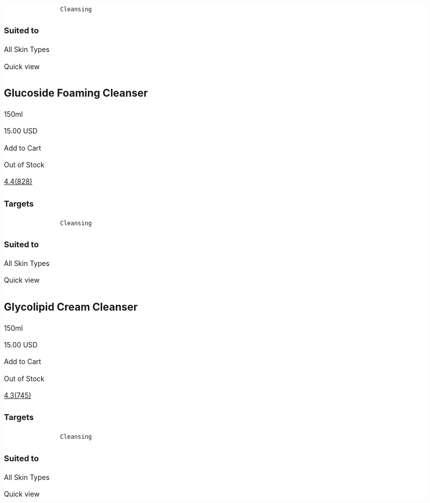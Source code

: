                     Cleansing

### Suited to
All Skin Types

[](/en-in/glucoside-foaming-face-cleanser-100616.html)

Quick view

## Glucoside Foaming Cleanser

150ml

15.00 USD

Add to Cart

Out of Stock

[](/en-in/glucoside-foaming-face-cleanser-100616.html#bazaar-rating)

[4.4(828)](/en-in/glucoside-foaming-face-cleanser-100616.html)

### Targets
                
                    Cleansing

### Suited to
All Skin Types

[](/en-in/glycolipid-cream-face-cleanser-100615.html)

Quick view

## Glycolipid Cream Cleanser

150ml

15.00 USD

Add to Cart

Out of Stock

[](/en-in/glycolipid-cream-face-cleanser-100615.html#bazaar-rating)

[4.3(745)](/en-in/glycolipid-cream-face-cleanser-100615.html)

### Targets
                
                    Cleansing

### Suited to
All Skin Types

[](/en-in/glycolic-acid-7-exfoliating-toner-100418.html)

Quick view
